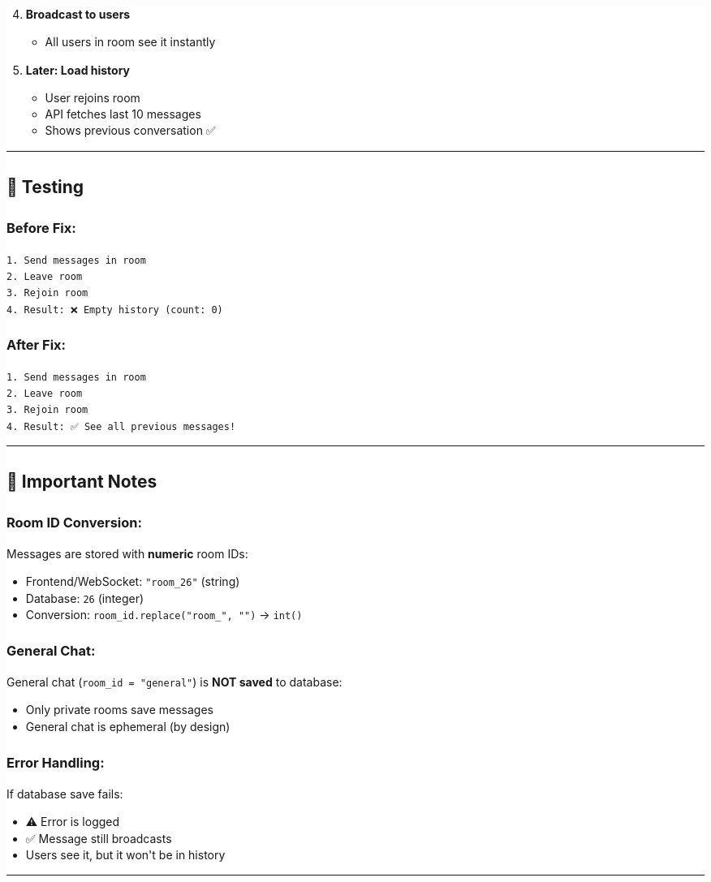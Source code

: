 4. **Broadcast to users**
   - All users in room see it instantly

5. **Later: Load history**
   - User rejoins room
   - API fetches last 10 messages
   - Shows previous conversation ✅

---

## 🧪 **Testing**

### **Before Fix:**
```
1. Send messages in room
2. Leave room
3. Rejoin room
4. Result: ❌ Empty history (count: 0)
```

### **After Fix:**
```
1. Send messages in room
2. Leave room
3. Rejoin room
4. Result: ✅ See all previous messages!
```

---

## 🔧 **Important Notes**

### **Room ID Conversion:**

Messages are stored with **numeric** room IDs:
- Frontend/WebSocket: `"room_26"` (string)
- Database: `26` (integer)
- Conversion: `room_id.replace("room_", "")` → `int()`

### **General Chat:**

General chat (`room_id = "general"`) is **NOT saved** to database:
- Only private rooms save messages
- General chat is ephemeral (by design)

### **Error Handling:**

If database save fails:
- ⚠️ Error is logged
- ✅ Message still broadcasts
- Users see it, but it won't be in history

---